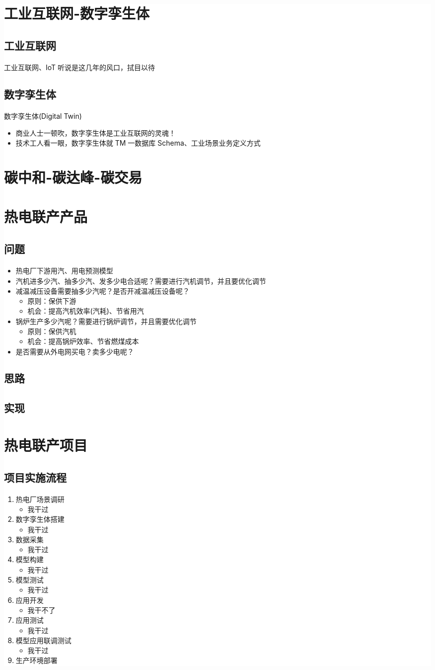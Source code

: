 # 工业互联网-数字孪生体

## 工业互联网

工业互联网、IoT 听说是这几年的风口，拭目以待

## 数字孪生体

数字孪生体(Digital Twin)

- 商业人士一顿吹，数字孪生体是工业互联网的灵魂！
- 技术工人看一眼，数字孪生体就 TM 一数据库 Schema、工业场景业务定义方式

# 碳中和-碳达峰-碳交易



# 热电联产产品

## 问题

* 热电厂下游用汽、用电预测模型
* 汽机进多少汽、抽多少汽、发多少电合适呢？需要进行汽机调节，并且要优化调节
* 减温减压设备需要抽多少汽呢？是否开减温减压设备呢？
  - 原则：保供下游
  - 机会：提高汽机效率(汽耗)、节省用汽
* 锅炉生产多少汽呢？需要进行锅炉调节，并且需要优化调节
  - 原则：保供汽机
  - 机会：提高锅炉效率、节省燃煤成本
* 是否需要从外电网买电？卖多少电呢？

## 思路



## 实现


# 热电联产项目

## 项目实施流程

1. 热电厂场景调研
    - 我干过
2. 数字孪生体搭建
    - 我干过
3. 数据采集
    - 我干过
4. 模型构建
    - 我干过
5. 模型测试
    - 我干过
6. 应用开发
    - 我干不了
7. 应用测试
    - 我干过
8. 模型应用联调测试
    - 我干过
9. 生产环境部署